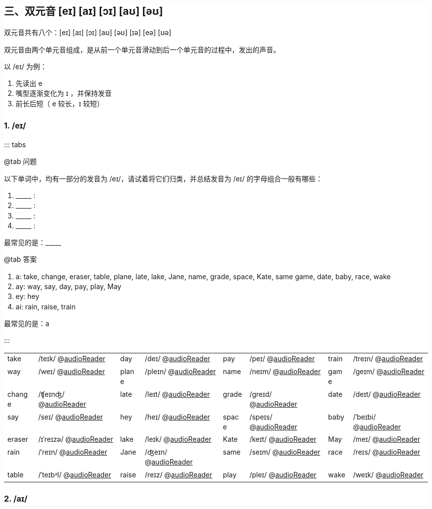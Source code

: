 ## 三、双元音 [eɪ] [aɪ] [ɔɪ] [aʊ] [əʊ] 

双元音共有八个：[eɪ] [aɪ] [ɔɪ] [aʊ] [əʊ] [ɪǝ] [eǝ] [ʊǝ]

双元音由两个单元音组成，是从前一个单元音滑动到后一个单元音的过程中，发出的声音。

以 /eɪ/ 为例：
1. 先读出 e
2. 嘴型逐渐变化为 ɪ ，并保持发音
3. 前长后短（ e 较长，ɪ 较短）

### 1. /eɪ/

::: tabs

@tab 问题

以下单词中，均有一部分的发音为 /eɪ/，请试着将它们归类，并总结发音为 /eɪ/ 的字母组合一般有哪些：

1. \_\_\_\_\_ :
2. \_\_\_\_\_ :
3. \_\_\_\_\_ :
4. \_\_\_\_\_ :

最常见的是：\_\_\_\_\_

@tab 答案

1. a: take, change, eraser, table, plane, late, lake, Jane, name, grade, space, Kate, same game, date, baby, race, wake
2. ay: way, say, day, pay, play, May
3. ey: hey
4. ai: rain, raise, train

最常见的是：a

:::

|        |                                                                          |       |                                                                       |       |                                                                       |       |                                                                       |
|--------|--------------------------------------------------------------------------|-------|-----------------------------------------------------------------------|-------|-----------------------------------------------------------------------|-------|-----------------------------------------------------------------------|
| take   | /teɪk/ @[audioReader](https://dict.youdao.com/dictvoice?audio=take)      | day   | /deɪ/ @[audioReader](https://dict.youdao.com/dictvoice?audio=day)     | pay   | /peɪ/ @[audioReader](https://dict.youdao.com/dictvoice?audio=pay)     | train | /treɪn/ @[audioReader](https://dict.youdao.com/dictvoice?audio=train) |
| way    | /weɪ/ @[audioReader](https://dict.youdao.com/dictvoice?audio=way)        | plane | /pleɪn/ @[audioReader](https://dict.youdao.com/dictvoice?audio=plane) | name  | /neɪm/ @[audioReader](https://dict.youdao.com/dictvoice?audio=name)   | game  | /ɡeɪm/ @[audioReader](https://dict.youdao.com/dictvoice?audio=game)   |
| change | /ʧeɪnʤ/ @[audioReader](https://dict.youdao.com/dictvoice?audio=change)   | late  | /leɪt/ @[audioReader](https://dict.youdao.com/dictvoice?audio=late)   | grade | /ɡreɪd/ @[audioReader](https://dict.youdao.com/dictvoice?audio=grade) | date  | /deɪt/ @[audioReader](https://dict.youdao.com/dictvoice?audio=date)   |
| say    | /seɪ/ @[audioReader](https://dict.youdao.com/dictvoice?audio=say)        | hey   | /heɪ/ @[audioReader](https://dict.youdao.com/dictvoice?audio=hey)     | space | /speɪs/ @[audioReader](https://dict.youdao.com/dictvoice?audio=space) | baby  | /ˈbeɪbi/ @[audioReader](https://dict.youdao.com/dictvoice?audio=baby) |
| eraser | /ɪˈreɪzə/ @[audioReader](https://dict.youdao.com/dictvoice?audio=eraser) | lake  | /leɪk/ @[audioReader](https://dict.youdao.com/dictvoice?audio=lake)   | Kate  | /keɪt/ @[audioReader](https://dict.youdao.com/dictvoice?audio=Kate)   | May   | /meɪ/ @[audioReader](https://dict.youdao.com/dictvoice?audio=May)     |
| rain   | /ˈreɪn/ @[audioReader](https://dict.youdao.com/dictvoice?audio=rain)     | Jane  | /ʤeɪn/ @[audioReader](https://dict.youdao.com/dictvoice?audio=Jane)   | same  | /seɪm/ @[audioReader](https://dict.youdao.com/dictvoice?audio=same)   | race  | /reɪs/ @[audioReader](https://dict.youdao.com/dictvoice?audio=race)   |
| table  | /ˈteɪbᵊl/ @[audioReader](https://dict.youdao.com/dictvoice?audio=table)  | raise | /reɪz/ @[audioReader](https://dict.youdao.com/dictvoice?audio=raise)  | play  | /pleɪ/ @[audioReader](https://dict.youdao.com/dictvoice?audio=play)   | wake  | /weɪk/ @[audioReader](https://dict.youdao.com/dictvoice?audio=wake)   |


### 2. /aɪ/ 

